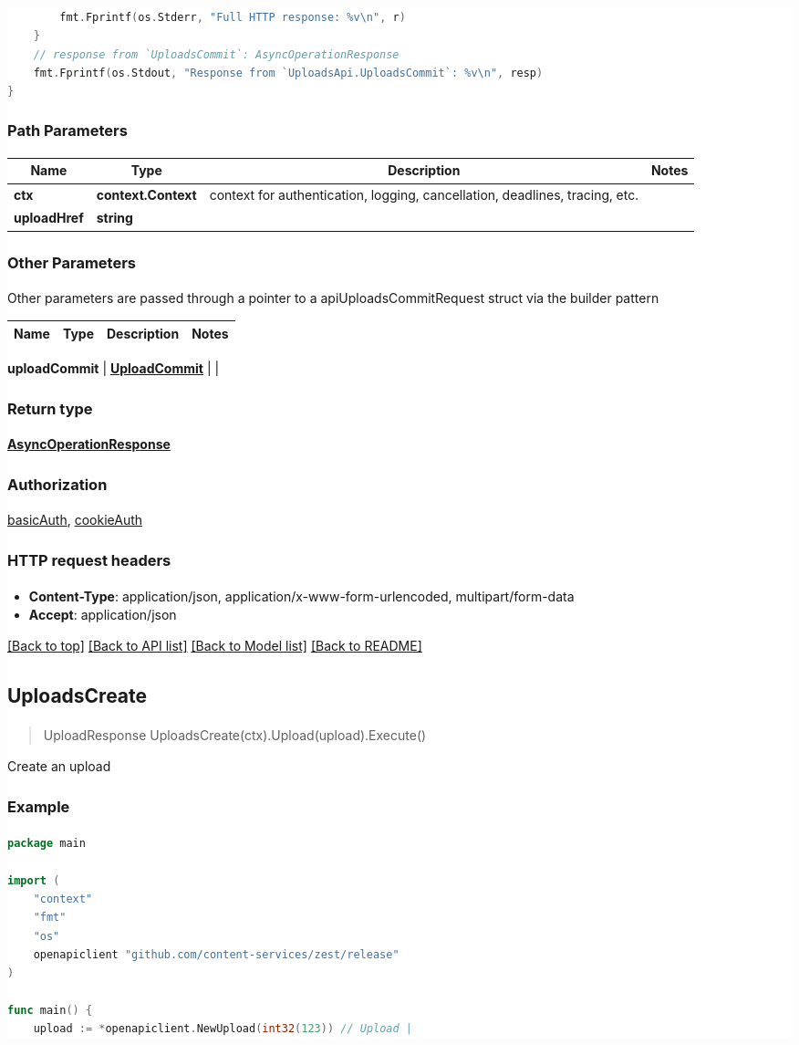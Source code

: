 ```go
        fmt.Fprintf(os.Stderr, "Full HTTP response: %v\n", r)
    }
    // response from `UploadsCommit`: AsyncOperationResponse
    fmt.Fprintf(os.Stdout, "Response from `UploadsApi.UploadsCommit`: %v\n", resp)
}
```

### Path Parameters


Name | Type | Description  | Notes
------------- | ------------- | ------------- | -------------
**ctx** | **context.Context** | context for authentication, logging, cancellation, deadlines, tracing, etc.
**uploadHref** | **string** |  | 

### Other Parameters

Other parameters are passed through a pointer to a apiUploadsCommitRequest struct via the builder pattern


Name | Type | Description  | Notes
------------- | ------------- | ------------- | -------------

 **uploadCommit** | [**UploadCommit**](UploadCommit.md) |  | 

### Return type

[**AsyncOperationResponse**](AsyncOperationResponse.md)

### Authorization

[basicAuth](../README.md#basicAuth), [cookieAuth](../README.md#cookieAuth)

### HTTP request headers

- **Content-Type**: application/json, application/x-www-form-urlencoded, multipart/form-data
- **Accept**: application/json

[[Back to top]](#) [[Back to API list]](../README.md#documentation-for-api-endpoints)
[[Back to Model list]](../README.md#documentation-for-models)
[[Back to README]](../README.md)


## UploadsCreate

> UploadResponse UploadsCreate(ctx).Upload(upload).Execute()

Create an upload



### Example

```go
package main

import (
    "context"
    "fmt"
    "os"
    openapiclient "github.com/content-services/zest/release"
)

func main() {
    upload := *openapiclient.NewUpload(int32(123)) // Upload | 

```